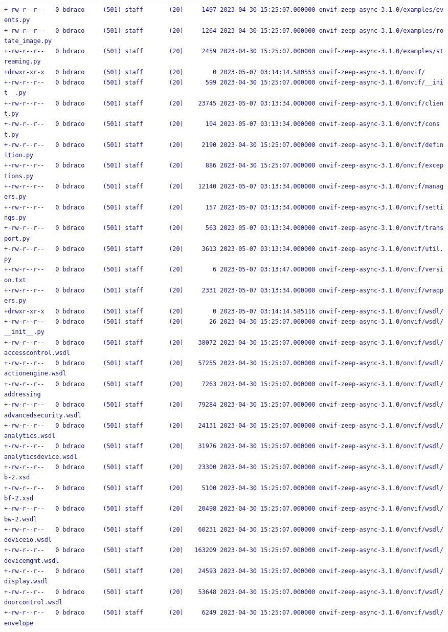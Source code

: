 ```diff
+-rw-r--r--   0 bdraco     (501) staff       (20)     1497 2023-04-30 15:25:07.000000 onvif-zeep-async-3.1.0/examples/events.py
+-rw-r--r--   0 bdraco     (501) staff       (20)     1264 2023-04-30 15:25:07.000000 onvif-zeep-async-3.1.0/examples/rotate_image.py
+-rw-r--r--   0 bdraco     (501) staff       (20)     2459 2023-04-30 15:25:07.000000 onvif-zeep-async-3.1.0/examples/streaming.py
+drwxr-xr-x   0 bdraco     (501) staff       (20)        0 2023-05-07 03:14:14.580553 onvif-zeep-async-3.1.0/onvif/
+-rw-r--r--   0 bdraco     (501) staff       (20)      599 2023-04-30 15:25:07.000000 onvif-zeep-async-3.1.0/onvif/__init__.py
+-rw-r--r--   0 bdraco     (501) staff       (20)    23745 2023-05-07 03:13:34.000000 onvif-zeep-async-3.1.0/onvif/client.py
+-rw-r--r--   0 bdraco     (501) staff       (20)      104 2023-05-07 03:13:34.000000 onvif-zeep-async-3.1.0/onvif/const.py
+-rw-r--r--   0 bdraco     (501) staff       (20)     2190 2023-04-30 15:25:07.000000 onvif-zeep-async-3.1.0/onvif/definition.py
+-rw-r--r--   0 bdraco     (501) staff       (20)      886 2023-04-30 15:25:07.000000 onvif-zeep-async-3.1.0/onvif/exceptions.py
+-rw-r--r--   0 bdraco     (501) staff       (20)    12140 2023-05-07 03:13:34.000000 onvif-zeep-async-3.1.0/onvif/managers.py
+-rw-r--r--   0 bdraco     (501) staff       (20)      157 2023-05-07 03:13:34.000000 onvif-zeep-async-3.1.0/onvif/settings.py
+-rw-r--r--   0 bdraco     (501) staff       (20)      563 2023-05-07 03:13:34.000000 onvif-zeep-async-3.1.0/onvif/transport.py
+-rw-r--r--   0 bdraco     (501) staff       (20)     3613 2023-05-07 03:13:34.000000 onvif-zeep-async-3.1.0/onvif/util.py
+-rw-r--r--   0 bdraco     (501) staff       (20)        6 2023-05-07 03:13:47.000000 onvif-zeep-async-3.1.0/onvif/version.txt
+-rw-r--r--   0 bdraco     (501) staff       (20)     2331 2023-05-07 03:13:34.000000 onvif-zeep-async-3.1.0/onvif/wrappers.py
+drwxr-xr-x   0 bdraco     (501) staff       (20)        0 2023-05-07 03:14:14.585116 onvif-zeep-async-3.1.0/onvif/wsdl/
+-rw-r--r--   0 bdraco     (501) staff       (20)       26 2023-04-30 15:25:07.000000 onvif-zeep-async-3.1.0/onvif/wsdl/__init__.py
+-rw-r--r--   0 bdraco     (501) staff       (20)    38072 2023-04-30 15:25:07.000000 onvif-zeep-async-3.1.0/onvif/wsdl/accesscontrol.wsdl
+-rw-r--r--   0 bdraco     (501) staff       (20)    57255 2023-04-30 15:25:07.000000 onvif-zeep-async-3.1.0/onvif/wsdl/actionengine.wsdl
+-rw-r--r--   0 bdraco     (501) staff       (20)     7263 2023-04-30 15:25:07.000000 onvif-zeep-async-3.1.0/onvif/wsdl/addressing
+-rw-r--r--   0 bdraco     (501) staff       (20)    79284 2023-04-30 15:25:07.000000 onvif-zeep-async-3.1.0/onvif/wsdl/advancedsecurity.wsdl
+-rw-r--r--   0 bdraco     (501) staff       (20)    24131 2023-04-30 15:25:07.000000 onvif-zeep-async-3.1.0/onvif/wsdl/analytics.wsdl
+-rw-r--r--   0 bdraco     (501) staff       (20)    31976 2023-04-30 15:25:07.000000 onvif-zeep-async-3.1.0/onvif/wsdl/analyticsdevice.wsdl
+-rw-r--r--   0 bdraco     (501) staff       (20)    23300 2023-04-30 15:25:07.000000 onvif-zeep-async-3.1.0/onvif/wsdl/b-2.xsd
+-rw-r--r--   0 bdraco     (501) staff       (20)     5100 2023-04-30 15:25:07.000000 onvif-zeep-async-3.1.0/onvif/wsdl/bf-2.xsd
+-rw-r--r--   0 bdraco     (501) staff       (20)    20498 2023-04-30 15:25:07.000000 onvif-zeep-async-3.1.0/onvif/wsdl/bw-2.wsdl
+-rw-r--r--   0 bdraco     (501) staff       (20)    60231 2023-04-30 15:25:07.000000 onvif-zeep-async-3.1.0/onvif/wsdl/deviceio.wsdl
+-rw-r--r--   0 bdraco     (501) staff       (20)   163209 2023-04-30 15:25:07.000000 onvif-zeep-async-3.1.0/onvif/wsdl/devicemgmt.wsdl
+-rw-r--r--   0 bdraco     (501) staff       (20)    24593 2023-04-30 15:25:07.000000 onvif-zeep-async-3.1.0/onvif/wsdl/display.wsdl
+-rw-r--r--   0 bdraco     (501) staff       (20)    53648 2023-04-30 15:25:07.000000 onvif-zeep-async-3.1.0/onvif/wsdl/doorcontrol.wsdl
+-rw-r--r--   0 bdraco     (501) staff       (20)     6249 2023-04-30 15:25:07.000000 onvif-zeep-async-3.1.0/onvif/wsdl/envelope
```